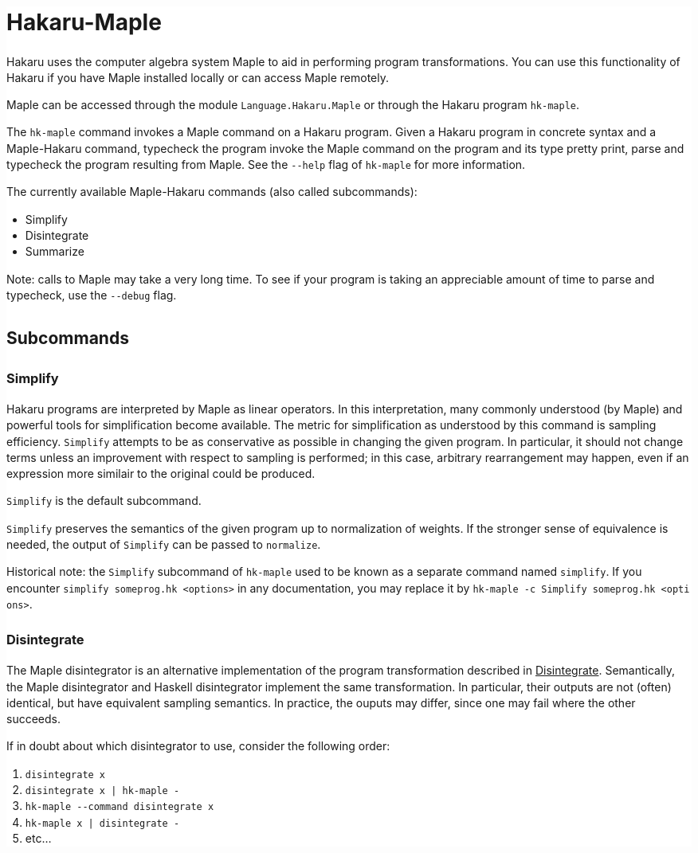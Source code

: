 # Hakaru-Maple

Hakaru uses the computer algebra system Maple to aid in performing program transformations. You can use this functionality of Hakaru if you have Maple installed locally or can access Maple remotely.

Maple can be accessed through the module `Language.Hakaru.Maple` or through the Hakaru program `hk-maple`.

The `hk-maple` command invokes a Maple command on a Hakaru program. Given a Hakaru program in concrete syntax and a Maple-Hakaru command, typecheck the program invoke the Maple command on the program and its type pretty print, parse and typecheck the program resulting from Maple. See the `--help` flag of `hk-maple` for more information.

The currently available Maple-Hakaru commands (also called subcommands):

-   Simplify
-   Disintegrate
-   Summarize

Note: calls to Maple may take a very long time. To see if your program is taking an appreciable amount of time to parse and typecheck, use the `--debug` flag.

## Subcommands

### Simplify

Hakaru programs are interpreted by Maple as linear operators. In this interpretation, many commonly understood (by Maple) and powerful tools for simplification become available. The metric for simplification as understood by this command is sampling efficiency. `Simplify` attempts to be as conservative as possible in changing the given program. In particular, it should not change terms unless an improvement with respect to sampling is performed; in this case, arbitrary rearrangement may happen, even if an expression more similair to the original could be produced.

`Simplify` is the default subcommand.

`Simplify` preserves the semantics of the given program up to normalization of weights. If the stronger sense of equivalence is needed, the output of `Simplify` can be passed to `normalize`.

Historical note: the `Simplify` subcommand of `hk-maple` used to be known as a separate command named `simplify`. If you encounter `simplify someprog.hk <options>` in any documentation, you may replace it by `hk-maple -c Simplify someprog.hk <options>`.

### Disintegrate

The Maple disintegrator is an alternative implementation of the program transformation described in [Disintegrate](http://hakaru-dev.github.io/transforms/disintegrate). Semantically, the Maple disintegrator and Haskell disintegrator implement the same transformation. In particular, their outputs are not (often) identical, but have equivalent sampling semantics. In practice, the ouputs may differ, since one may fail where the other succeeds.

If in doubt about which disintegrator to use, consider the following order:

1.  `disintegrate x`
2.  `disintegrate x | hk-maple -`
3.  `hk-maple --command disintegrate x`
4.  `hk-maple x | disintegrate -`
5.  etc…
